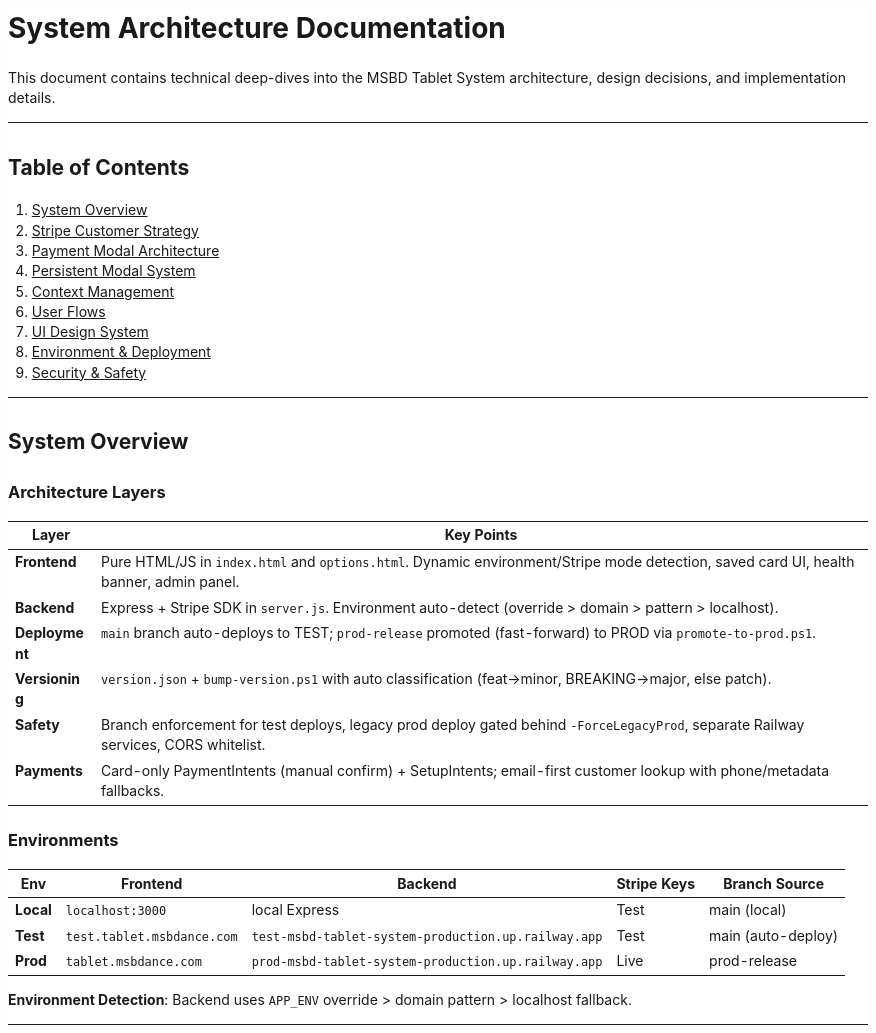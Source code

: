 # System Architecture Documentation

This document contains technical deep-dives into the MSBD Tablet System architecture, design decisions, and implementation details.

---

## Table of Contents
1. [System Overview](#system-overview)
2. [Stripe Customer Strategy](#stripe-customer-strategy)
3. [Payment Modal Architecture](#payment-modal-architecture)
4. [Persistent Modal System](#persistent-modal-system)
5. [Context Management](#context-management)
6. [User Flows](#user-flows)
7. [UI Design System](#ui-design-system)
8. [Environment & Deployment](#environment--deployment)
9. [Security & Safety](#security--safety)

---

## System Overview

### Architecture Layers

| Layer | Key Points |
|-------|------------|
| **Frontend** | Pure HTML/JS in `index.html` and `options.html`. Dynamic environment/Stripe mode detection, saved card UI, health banner, admin panel. |
| **Backend** | Express + Stripe SDK in `server.js`. Environment auto-detect (override > domain > pattern > localhost). |
| **Deployment** | `main` branch auto-deploys to TEST; `prod-release` promoted (fast-forward) to PROD via `promote-to-prod.ps1`. |
| **Versioning** | `version.json` + `bump-version.ps1` with auto classification (feat→minor, BREAKING→major, else patch). |
| **Safety** | Branch enforcement for test deploys, legacy prod deploy gated behind `-ForceLegacyProd`, separate Railway services, CORS whitelist. |
| **Payments** | Card-only PaymentIntents (manual confirm) + SetupIntents; email-first customer lookup with phone/metadata fallbacks. |

### Environments

| Env | Frontend | Backend | Stripe Keys | Branch Source |
|-----|----------|---------|-------------|---------------|
| **Local** | `localhost:3000` | local Express | Test | main (local) |
| **Test** | `test.tablet.msbdance.com` | `test-msbd-tablet-system-production.up.railway.app` | Test | main (auto-deploy) |
| **Prod** | `tablet.msbdance.com` | `prod-msbd-tablet-system-production.up.railway.app` | Live | prod-release |

**Environment Detection**: Backend uses `APP_ENV` override > domain pattern > localhost fallback.

---
